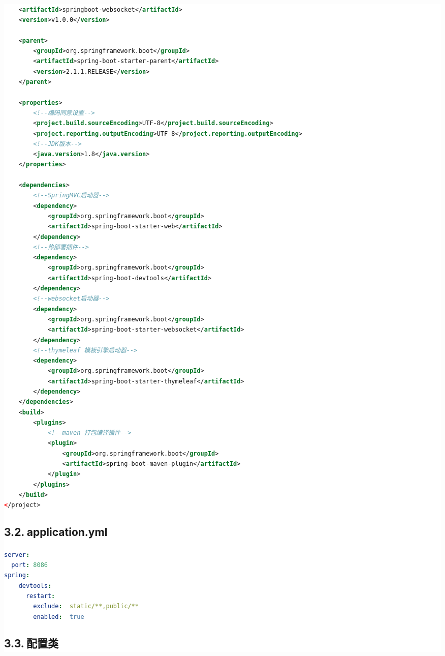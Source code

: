 ```xml
    <artifactId>springboot-websocket</artifactId>
    <version>v1.0.0</version>

    <parent>
        <groupId>org.springframework.boot</groupId>
        <artifactId>spring-boot-starter-parent</artifactId>
        <version>2.1.1.RELEASE</version>
    </parent>

    <properties>
        <!--编码同意设置-->
        <project.build.sourceEncoding>UTF-8</project.build.sourceEncoding>
        <project.reporting.outputEncoding>UTF-8</project.reporting.outputEncoding>
        <!--JDK版本-->
        <java.version>1.8</java.version>
    </properties>

    <dependencies>
        <!--SpringMVC启动器-->
        <dependency>
            <groupId>org.springframework.boot</groupId>
            <artifactId>spring-boot-starter-web</artifactId>
        </dependency>
        <!--热部署插件-->
        <dependency>
            <groupId>org.springframework.boot</groupId>
            <artifactId>spring-boot-devtools</artifactId>
        </dependency>
        <!--websocket启动器-->
        <dependency>
            <groupId>org.springframework.boot</groupId>
            <artifactId>spring-boot-starter-websocket</artifactId>
        </dependency>
        <!--thymeleaf 模板引擎启动器-->
        <dependency>
            <groupId>org.springframework.boot</groupId>
            <artifactId>spring-boot-starter-thymeleaf</artifactId>
        </dependency>
    </dependencies>
    <build>
        <plugins>
            <!--maven 打包编译插件-->
            <plugin>
                <groupId>org.springframework.boot</groupId>
                <artifactId>spring-boot-maven-plugin</artifactId>
            </plugin>
        </plugins>
    </build>
</project>
```
## 3.2. application.yml
```yaml
server:
  port: 8086
spring:
    devtools:
      restart:
        exclude:  static/**,public/**
        enabled:  true
```
## 3.3. 配置类
